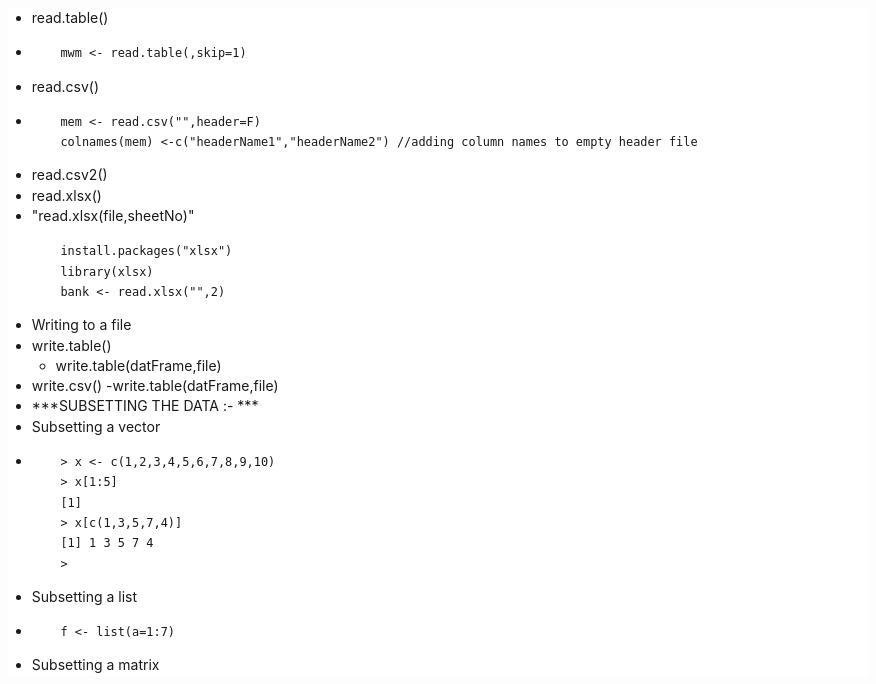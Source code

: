 - read.table()
-
    ```
        mwm <- read.table(,skip=1)
    ```
- read.csv()
-
    ```
        mem <- read.csv("",header=F)
        colnames(mem) <-c("headerName1","headerName2") //adding column names to empty header file
    ```
- read.csv2()
- read.xlsx()
- "read.xlsx(file,sheetNo)"
    ```
        install.packages("xlsx")
        library(xlsx)
        bank <- read.xlsx("",2)
    ```
- Writing to a file
-   write.table()
    - write.table(datFrame,file)
-   write.csv()
    -write.table(datFrame,file)
- ***SUBSETTING THE DATA :- ***
- Subsetting a vector
-
    ```
        > x <- c(1,2,3,4,5,6,7,8,9,10)
        > x[1:5]
        [1] 
        > x[c(1,3,5,7,4)]
        [1] 1 3 5 7 4
        > 
    ```
- Subsetting a list
-
    ```
        f <- list(a=1:7)
    ```
- Subsetting a matrix